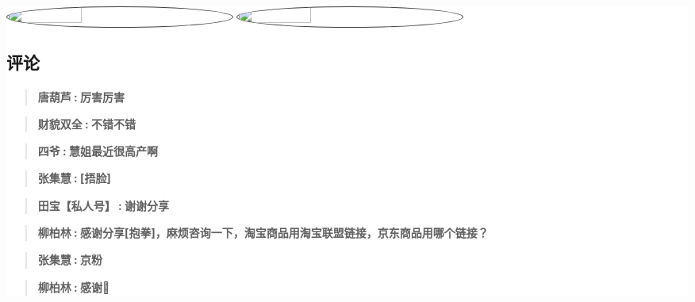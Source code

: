 <img src="https://images.zsxq.com/FsFVu8f09kEiq-CQUR86QV80njwY?imageMogr2/auto-orient/thumbnail/800x/format/jpg/blur/1x0/quality/75&amp;e=1590940799&amp;token=kIxbL07-8jAj8w1n4s9zv64FuZZNEATmlU_Vm6zD:HTWwm6FZ_4u0E_2lMgDqn4q2huk=" width="33%" height="33%" style="border:1px solid;border-radius:50%; color:#3c3f41"/>

<img src="https://images.zsxq.com/FqHqIrFhISE1NU9Q-cNGHohRb2zf?imageMogr2/auto-orient/thumbnail/800x/format/jpg/blur/1x0/quality/75&amp;e=1590940799&amp;token=kIxbL07-8jAj8w1n4s9zv64FuZZNEATmlU_Vm6zD:wCb7A8S4SDnp12FS_A3grA4Hzdk=" width="33%" height="33%" style="border:1px solid;border-radius:50%; color:#3c3f41"/>

</div>

## 评论

<div align="left">
<div>

<blockquote >
<span> <strong>唐葫芦 : 厉害厉害 </strong></span>
</blockquote>

<blockquote >
<span> <strong>财貌双全 : 不错不错 </strong></span>
</blockquote>

<blockquote >
<span> <strong>四爷 : 慧姐最近很高产啊 </strong></span>
</blockquote>

<blockquote >
<span> <strong>张集慧 : [捂脸] </strong></span>
</blockquote>

<blockquote >
<span> <strong>田宝【私人号】 : 谢谢分享 </strong></span>
</blockquote>

<blockquote >
<span> <strong>柳柏林 : 感谢分享[抱拳]，麻烦咨询一下，淘宝商品用淘宝联盟链接，京东商品用哪个链接？ </strong></span>
</blockquote>

<blockquote >
<span> <strong>张集慧 : 京粉 </strong></span>
</blockquote>

<blockquote >
<span> <strong>柳柏林 : 感谢🙏 </strong></span>
</blockquote>

</div>
</div>